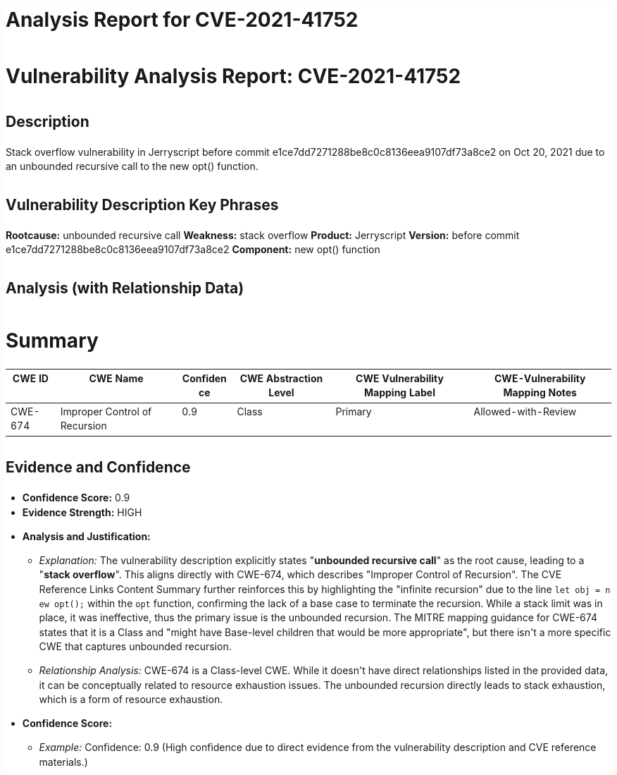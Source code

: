 # Analysis Report for CVE-2021-41752

# Vulnerability Analysis Report: CVE-2021-41752

## Description

Stack overflow vulnerability in Jerryscript before commit e1ce7dd7271288be8c0c8136eea9107df73a8ce2 on Oct 20, 2021 due to an unbounded recursive call to the new opt() function.

## Vulnerability Description Key Phrases

**Rootcause:** unbounded recursive call
**Weakness:** stack overflow
**Product:** Jerryscript
**Version:** before commit e1ce7dd7271288be8c0c8136eea9107df73a8ce2
**Component:** new opt() function

## Analysis (with Relationship Data)

# Summary
| CWE ID | CWE Name | Confidence | CWE Abstraction Level | CWE Vulnerability Mapping Label | CWE-Vulnerability Mapping Notes |
|---|---|---|---|---|---|
| CWE-674 | Improper Control of Recursion | 0.9 | Class | Primary | Allowed-with-Review |

## Evidence and Confidence

*   **Confidence Score:** 0.9
*   **Evidence Strength:** HIGH

- **Analysis and Justification:**
  - *Explanation:* The vulnerability description explicitly states "**unbounded recursive call**" as the root cause, leading to a "**stack overflow**". This aligns directly with CWE-674, which describes "Improper Control of Recursion". The CVE Reference Links Content Summary further reinforces this by highlighting the "infinite recursion" due to the line `let obj = new opt();` within the `opt` function, confirming the lack of a base case to terminate the recursion. While a stack limit was in place, it was ineffective, thus the primary issue is the unbounded recursion. The MITRE mapping guidance for CWE-674 states that it is a Class and "might have Base-level children that would be more appropriate", but there isn't a more specific CWE that captures unbounded recursion.
  
  - *Relationship Analysis:* CWE-674 is a Class-level CWE. While it doesn't have direct relationships listed in the provided data, it can be conceptually related to resource exhaustion issues. The unbounded recursion directly leads to stack exhaustion, which is a form of resource exhaustion.

- **Confidence Score:**
  - *Example:* Confidence: 0.9 (High confidence due to direct evidence from the vulnerability description and CVE reference materials.)
